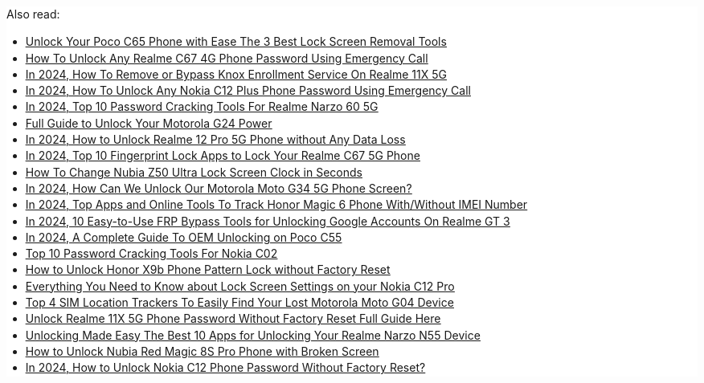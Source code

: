 
<span class="atpl-alsoreadstyle">Also read:</span>
<div><ul>
<li><a href="https://easy-unlock-android.techidaily.com/unlock-your-poco-c65-phone-with-ease-the-3-best-lock-screen-removal-tools-by-drfone-android/"><u>Unlock Your Poco C65 Phone with Ease The 3 Best Lock Screen Removal Tools</u></a></li>
<li><a href="https://easy-unlock-android.techidaily.com/how-to-unlock-any-realme-c67-4g-phone-password-using-emergency-call-by-drfone-android/"><u>How To Unlock Any Realme C67 4G Phone Password Using Emergency Call</u></a></li>
<li><a href="https://easy-unlock-android.techidaily.com/in-2024-how-to-remove-or-bypass-knox-enrollment-service-on-realme-11x-5g-by-drfone-android/"><u>In 2024, How To Remove or Bypass Knox Enrollment Service On Realme 11X 5G</u></a></li>
<li><a href="https://easy-unlock-android.techidaily.com/in-2024-how-to-unlock-any-nokia-c12-plus-phone-password-using-emergency-call-by-drfone-android/"><u>In 2024, How To Unlock Any Nokia C12 Plus Phone Password Using Emergency Call</u></a></li>
<li><a href="https://easy-unlock-android.techidaily.com/in-2024-top-10-password-cracking-tools-for-realme-narzo-60-5g-by-drfone-android/"><u>In 2024, Top 10 Password Cracking Tools For Realme Narzo 60 5G</u></a></li>
<li><a href="https://easy-unlock-android.techidaily.com/full-guide-to-unlock-your-motorola-g24-power-by-drfone-android/"><u>Full Guide to Unlock Your Motorola G24 Power</u></a></li>
<li><a href="https://easy-unlock-android.techidaily.com/in-2024-how-to-unlock-realme-12-pro-5g-phone-without-any-data-loss-by-drfone-android/"><u>In 2024, How to Unlock Realme 12 Pro 5G Phone without Any Data Loss</u></a></li>
<li><a href="https://easy-unlock-android.techidaily.com/in-2024-top-10-fingerprint-lock-apps-to-lock-your-realme-c67-5g-phone-by-drfone-android/"><u>In 2024, Top 10 Fingerprint Lock Apps to Lock Your Realme C67 5G Phone</u></a></li>
<li><a href="https://easy-unlock-android.techidaily.com/how-to-change-nubia-z50-ultra-lock-screen-clock-in-seconds-by-drfone-android/"><u>How To Change Nubia Z50 Ultra Lock Screen Clock in Seconds</u></a></li>
<li><a href="https://easy-unlock-android.techidaily.com/in-2024-how-can-we-unlock-our-motorola-moto-g34-5g-phone-screen-by-drfone-android/"><u>In 2024, How Can We Unlock Our Motorola Moto G34 5G Phone Screen?</u></a></li>
<li><a href="https://easy-unlock-android.techidaily.com/in-2024-top-apps-and-online-tools-to-track-honor-magic-6-phone-withwithout-imei-number-by-drfone-android/"><u>In 2024, Top Apps and Online Tools To Track Honor Magic 6 Phone With/Without IMEI Number</u></a></li>
<li><a href="https://easy-unlock-android.techidaily.com/in-2024-10-easy-to-use-frp-bypass-tools-for-unlocking-google-accounts-on-realme-gt-3-by-drfone-android/"><u>In 2024, 10 Easy-to-Use FRP Bypass Tools for Unlocking Google Accounts On Realme GT 3</u></a></li>
<li><a href="https://easy-unlock-android.techidaily.com/in-2024-a-complete-guide-to-oem-unlocking-on-poco-c55-by-drfone-android/"><u>In 2024, A Complete Guide To OEM Unlocking on Poco C55</u></a></li>
<li><a href="https://easy-unlock-android.techidaily.com/top-10-password-cracking-tools-for-nokia-c02-by-drfone-android/"><u>Top 10 Password Cracking Tools For Nokia C02</u></a></li>
<li><a href="https://easy-unlock-android.techidaily.com/how-to-unlock-honor-x9b-phone-pattern-lock-without-factory-reset-by-drfone-android/"><u>How to Unlock Honor X9b Phone Pattern Lock without Factory Reset</u></a></li>
<li><a href="https://easy-unlock-android.techidaily.com/everything-you-need-to-know-about-lock-screen-settings-on-your-nokia-c12-pro-by-drfone-android/"><u>Everything You Need to Know about Lock Screen Settings on your Nokia C12 Pro</u></a></li>
<li><a href="https://easy-unlock-android.techidaily.com/top-4-sim-location-trackers-to-easily-find-your-lost-motorola-moto-g04-device-by-drfone-android/"><u>Top 4 SIM Location Trackers To Easily Find Your Lost Motorola Moto G04 Device</u></a></li>
<li><a href="https://easy-unlock-android.techidaily.com/unlock-realme-11x-5g-phone-password-without-factory-reset-full-guide-here-by-drfone-android/"><u>Unlock Realme 11X 5G Phone Password Without Factory Reset Full Guide Here</u></a></li>
<li><a href="https://easy-unlock-android.techidaily.com/unlocking-made-easy-the-best-10-apps-for-unlocking-your-realme-narzo-n55-device-by-drfone-android/"><u>Unlocking Made Easy The Best 10 Apps for Unlocking Your Realme Narzo N55 Device</u></a></li>
<li><a href="https://easy-unlock-android.techidaily.com/how-to-unlock-nubia-red-magic-8s-pro-phone-with-broken-screen-by-drfone-android/"><u>How to Unlock Nubia Red Magic 8S Pro Phone with Broken Screen</u></a></li>
<li><a href="https://easy-unlock-android.techidaily.com/in-2024-how-to-unlock-nokia-c12-phone-password-without-factory-reset-by-drfone-android/"><u>In 2024, How to Unlock Nokia C12 Phone Password Without Factory Reset?</u></a></li>